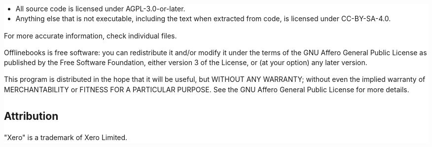 * All source code is licensed under AGPL-3.0-or-later.
* Anything else that is not executable, including the text when extracted from
  code, is licensed under CC-BY-SA-4.0.

For more accurate information, check individual files.

Offlinebooks is free software: you can redistribute it and/or modify it under the
terms of the GNU Affero General Public License as published by the Free Software
Foundation, either version 3 of the License, or (at your option) any later
version.

This program is distributed in the hope that it will be useful, but WITHOUT ANY
WARRANTY; without even the implied warranty of MERCHANTABILITY or FITNESS FOR A
PARTICULAR PURPOSE. See the GNU Affero General Public License for more details.

## Attribution

"Xero" is a trademark of Xero Limited.
